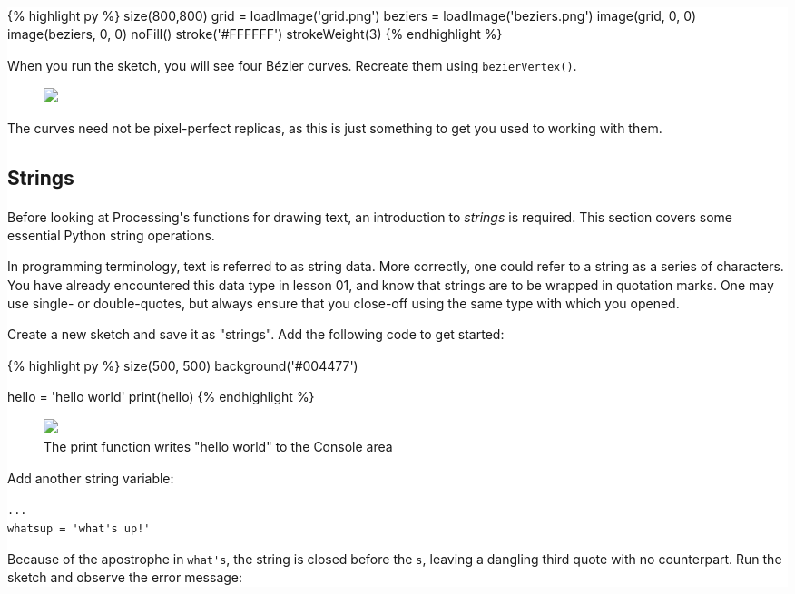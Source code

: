 {% highlight py %}
size(800,800)
grid = loadImage('grid.png')
beziers = loadImage('beziers.png')
image(grid, 0, 0)
image(beziers, 0, 0)
noFill()
stroke('#FFFFFF')
strokeWeight(3)
{% endhighlight %}

When you run the sketch, you will see four Bézier curves. Recreate them using `bezierVertex()`.

<figure>
  <img src="{{ site.url }}/img/pitl02/beziers-start.png" />
</figure>

The curves need not be pixel-perfect replicas, as this is just something to get you used to working with them.

## Strings

Before looking at Processing's functions for drawing text, an introduction to *strings* is required. This section covers some essential Python string operations.

In programming terminology, text is referred to as string data. More correctly, one could refer to a string as a series of characters. You have already encountered this data type in lesson 01, and know that strings are to be wrapped in quotation marks. One may use single- or double-quotes, but always ensure that you close-off using the same type with which you opened.

Create a new sketch and save it as "strings". Add the following code to get started:

{% highlight py %}
size(500, 500)
background('#004477')

hello = 'hello world'
print(hello)
{% endhighlight %}

<figure>
  <img src="{{ site.url }}/img/pitl02/string-hello-world.png" class="fullwidth" />
  <figcaption>The print function writes "hello world" to the Console area</figcaption>
</figure>

Add another string variable:

```
...
whatsup = 'what's up!'
```

Because of the apostrophe in `what's`, the string is closed before the `s`, leaving a dangling third quote with no counterpart. Run the sketch and observe the error message:
